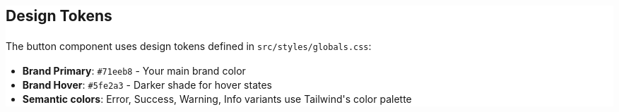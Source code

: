 ## Design Tokens

The button component uses design tokens defined in `src/styles/globals.css`:

- **Brand Primary**: `#71eeb8` - Your main brand color
- **Brand Hover**: `#5fe2a3` - Darker shade for hover states
- **Semantic colors**: Error, Success, Warning, Info variants use Tailwind's color palette
